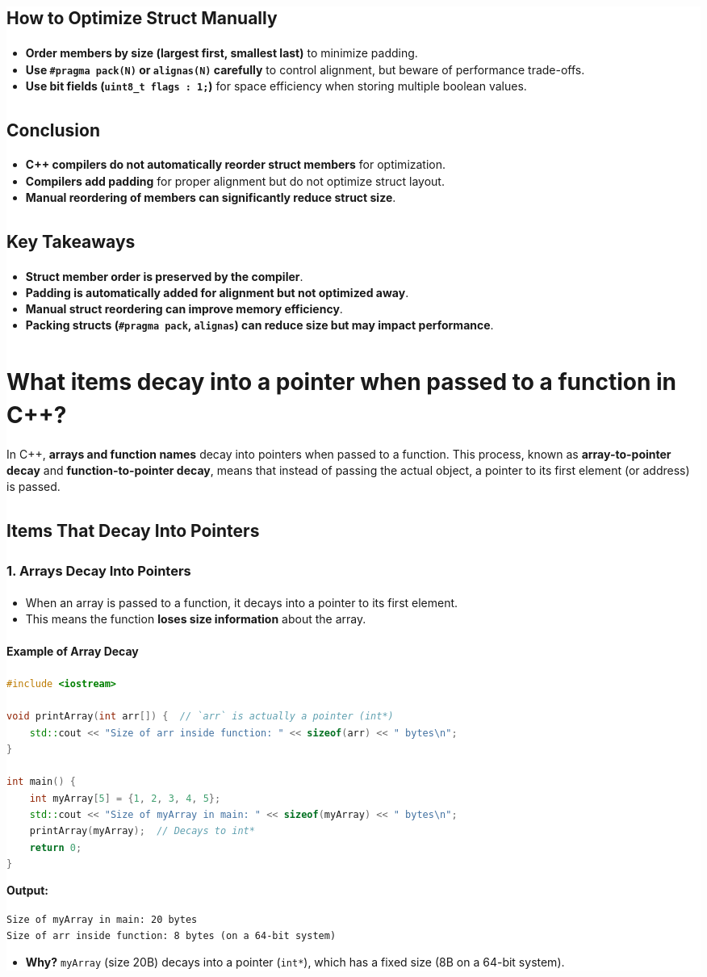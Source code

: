 ## How to Optimize Struct Manually  

- **Order members by size (largest first, smallest last)** to minimize padding.  
- **Use `#pragma pack(N)` or `alignas(N)` carefully** to control alignment, but beware of performance trade-offs.  
- **Use bit fields (`uint8_t flags : 1;`)** for space efficiency when storing multiple boolean values.  

## Conclusion  

- **C++ compilers do not automatically reorder struct members** for optimization.  
- **Compilers add padding** for proper alignment but do not optimize struct layout.  
- **Manual reordering of members can significantly reduce struct size**.  

## Key Takeaways  

- **Struct member order is preserved by the compiler**.  
- **Padding is automatically added for alignment but not optimized away**.  
- **Manual struct reordering can improve memory efficiency**.  
- **Packing structs (`#pragma pack`, `alignas`) can reduce size but may impact performance**.  




# What items decay into a pointer when passed to a function in C++?

In C++, **arrays and function names** decay into pointers when passed to a function. This process, known as **array-to-pointer decay** and **function-to-pointer decay**, means that instead of passing the actual object, a pointer to its first element (or address) is passed.

## Items That Decay Into Pointers  

### 1. **Arrays Decay Into Pointers**  
- When an array is passed to a function, it decays into a pointer to its first element.  
- This means the function **loses size information** about the array.  

#### **Example of Array Decay**  
```cpp
#include <iostream>

void printArray(int arr[]) {  // `arr` is actually a pointer (int*)
    std::cout << "Size of arr inside function: " << sizeof(arr) << " bytes\n";  
}

int main() {
    int myArray[5] = {1, 2, 3, 4, 5};
    std::cout << "Size of myArray in main: " << sizeof(myArray) << " bytes\n";
    printArray(myArray);  // Decays to int*
    return 0;
}
```
**Output:**  
```
Size of myArray in main: 20 bytes
Size of arr inside function: 8 bytes (on a 64-bit system)
```
- **Why?** `myArray` (size 20B) decays into a pointer (`int*`), which has a fixed size (8B on a 64-bit system).
